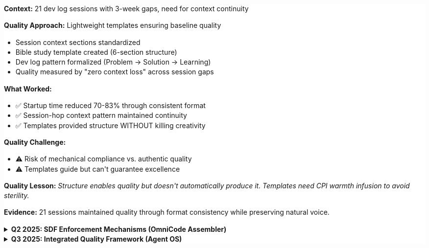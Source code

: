 **Context:** 21 dev log sessions with 3-week gaps, need for context continuity

**Quality Approach:** Lightweight templates ensuring baseline quality
- Session context sections standardized
- Bible study template created (6-section structure)
- Dev log pattern formalized (Problem → Solution → Learning)
- Quality measured by "zero context loss" across session gaps

**What Worked:**
- ✅ Startup time reduced 70-83% through consistent format
- ✅ Session-hop context pattern maintained continuity
- ✅ Templates provided structure WITHOUT killing creativity

**Quality Challenge:**
- ⚠️ Risk of mechanical compliance vs. authentic quality
- ⚠️ Templates guide but can't guarantee excellence

**Quality Lesson:** *Structure enables quality but doesn't automatically produce it. Templates need CPI warmth infusion to avoid sterility.*

**Evidence:** 21 sessions maintained quality through format consistency while preserving natural voice.

</details>

<details><summary><strong>Q2 2025: SDF Enforcement Mechanisms (OmniCode Assembler)</strong></summary></details>

<details>
<summary><strong>Q3 2025: Integrated Quality Framework (Agent OS)</strong></summary>

